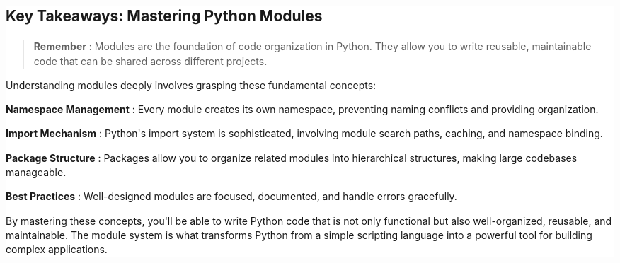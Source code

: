 ## Key Takeaways: Mastering Python Modules

> **Remember** : Modules are the foundation of code organization in Python. They allow you to write reusable, maintainable code that can be shared across different projects.

Understanding modules deeply involves grasping these fundamental concepts:

 **Namespace Management** : Every module creates its own namespace, preventing naming conflicts and providing organization.

 **Import Mechanism** : Python's import system is sophisticated, involving module search paths, caching, and namespace binding.

 **Package Structure** : Packages allow you to organize related modules into hierarchical structures, making large codebases manageable.

 **Best Practices** : Well-designed modules are focused, documented, and handle errors gracefully.

By mastering these concepts, you'll be able to write Python code that is not only functional but also well-organized, reusable, and maintainable. The module system is what transforms Python from a simple scripting language into a powerful tool for building complex applications.
